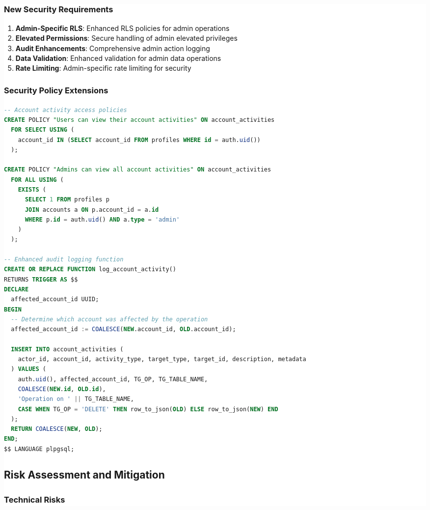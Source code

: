 ### New Security Requirements
1. **Admin-Specific RLS**: Enhanced RLS policies for admin operations
2. **Elevated Permissions**: Secure handling of admin elevated privileges
3. **Audit Enhancements**: Comprehensive admin action logging
4. **Data Validation**: Enhanced validation for admin data operations
5. **Rate Limiting**: Admin-specific rate limiting for security

### Security Policy Extensions
```sql
-- Account activity access policies
CREATE POLICY "Users can view their account activities" ON account_activities
  FOR SELECT USING (
    account_id IN (SELECT account_id FROM profiles WHERE id = auth.uid())
  );

CREATE POLICY "Admins can view all account activities" ON account_activities
  FOR ALL USING (
    EXISTS (
      SELECT 1 FROM profiles p
      JOIN accounts a ON p.account_id = a.id
      WHERE p.id = auth.uid() AND a.type = 'admin'
    )
  );

-- Enhanced audit logging function
CREATE OR REPLACE FUNCTION log_account_activity()
RETURNS TRIGGER AS $$
DECLARE
  affected_account_id UUID;
BEGIN
  -- Determine which account was affected by the operation
  affected_account_id := COALESCE(NEW.account_id, OLD.account_id);
  
  INSERT INTO account_activities (
    actor_id, account_id, activity_type, target_type, target_id, description, metadata
  ) VALUES (
    auth.uid(), affected_account_id, TG_OP, TG_TABLE_NAME, 
    COALESCE(NEW.id, OLD.id), 
    'Operation on ' || TG_TABLE_NAME, 
    CASE WHEN TG_OP = 'DELETE' THEN row_to_json(OLD) ELSE row_to_json(NEW) END
  );
  RETURN COALESCE(NEW, OLD);
END;
$$ LANGUAGE plpgsql;
```

## Risk Assessment and Mitigation

### Technical Risks
